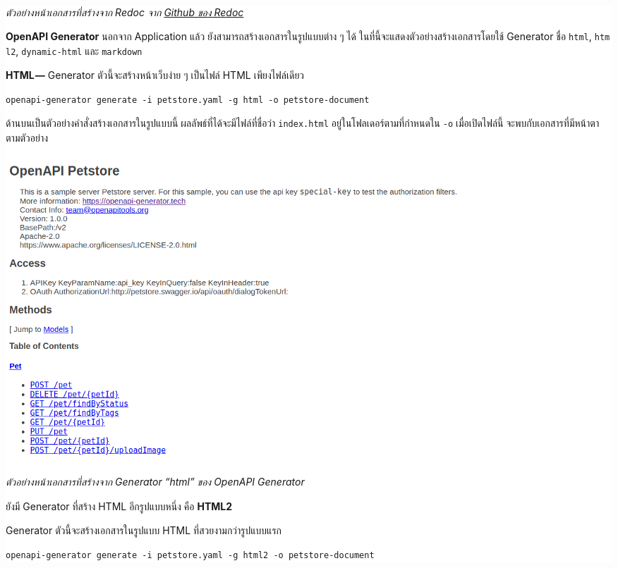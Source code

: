 _ตัวอย่างหน้าเอกสารที่สร้างจาก Redoc จาก [Github ของ Redoc](https://github.com/Redocly/redoc)_

**OpenAPI Generator** นอกจาก Application แล้ว ยังสามารถสร้างเอกสารในรูปแบบต่าง ๆ ได้ ในที่นี้จะแสดงตัวอย่างสร้างเอกสารโดยใช้ Generator ชื่อ `html`, `html2`, `dynamic-html` และ `markdown`

**HTML —** Generator ตัวนี้จะสร้างหน้าเว็บง่าย ๆ เป็นไฟล์ HTML เพียงไฟล์เดียว

```
openapi-generator generate -i petstore.yaml -g html -o petstore-document
```

ด้านบนเป็นตัวอย่างคำสั่งสร้างเอกสารในรูปแบบนี้ ผลลัพธ์ที่ได้จะมีไฟล์ที่ชื่อว่า `index.html` อยู่ในโฟลเดอร์ตามที่กำหนดใน `-o` เมื่อเปิดไฟล์นี้ จะพบกับเอกสารที่มีหน้าตาตามตัวอย่าง

![](/assets/image/post/intro-to-openapi/10.png)

_ตัวอย่างหน้าเอกสารที่สร้างจาก Generator “html” ของ OpenAPI Generator_

ยังมี Generator ที่สร้าง HTML อีกรูปแบบหนึ่ง คือ **HTML2**

Generator ตัวนี้จะสร้างเอกสารในรูปแบบ HTML ที่สวยงามกว่ารูปแบบแรก

```
openapi-generator generate -i petstore.yaml -g html2 -o petstore-document
```
